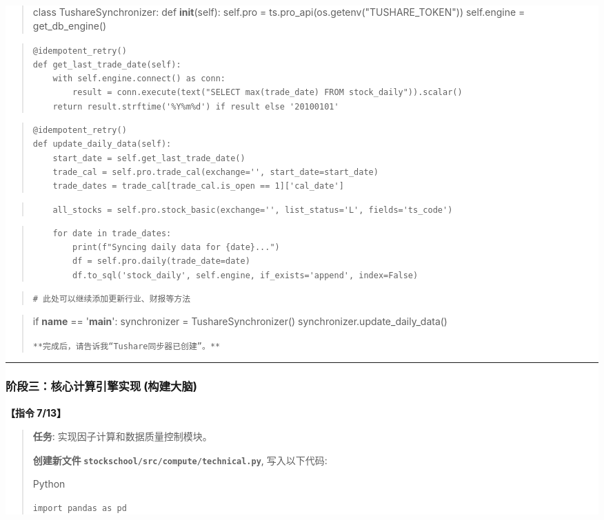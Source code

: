 > class TushareSynchronizer: def **init**(self): self.pro = ts.pro_api(os.getenv("TUSHARE_TOKEN")) self.engine = get_db_engine()

> ```
> @idempotent_retry()
> def get_last_trade_date(self):
>     with self.engine.connect() as conn:
>         result = conn.execute(text("SELECT max(trade_date) FROM stock_daily")).scalar()
>     return result.strftime('%Y%m%d') if result else '20100101'
> ```

> ```
> @idempotent_retry()
> def update_daily_data(self):
>     start_date = self.get_last_trade_date()
>     trade_cal = self.pro.trade_cal(exchange='', start_date=start_date)
>     trade_dates = trade_cal[trade_cal.is_open == 1]['cal_date']
> ```

> ```
>     all_stocks = self.pro.stock_basic(exchange='', list_status='L', fields='ts_code')
> ```

> ```
>     for date in trade_dates:
>         print(f"Syncing daily data for {date}...")
>         df = self.pro.daily(trade_date=date)
>         df.to_sql('stock_daily', self.engine, if_exists='append', index=False)
> ```

> ```
> # 此处可以继续添加更新行业、财报等方法
> ```

> if **name** == '**main**': synchronizer = TushareSynchronizer() synchronizer.update_daily_data()
>
> ```
> **完成后，请告诉我“Tushare同步器已创建”。**
> ```

------



### **阶段三：核心计算引擎实现 (构建大脑)**



**【指令 7/13】**

> **任务**: 实现因子计算和数据质量控制模块。
>
> **创建新文件 `stockschool/src/compute/technical.py`**, 写入以下代码:
>
> Python
>
> ```
> import pandas as pd
> ```
